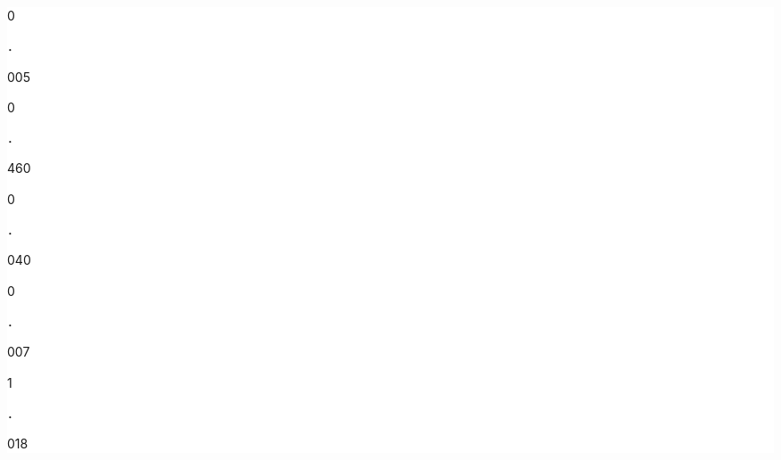 


   



0


．


005




   



0


．


460




   



0


．


040




   



0


．


007




   



1


．


018




   
